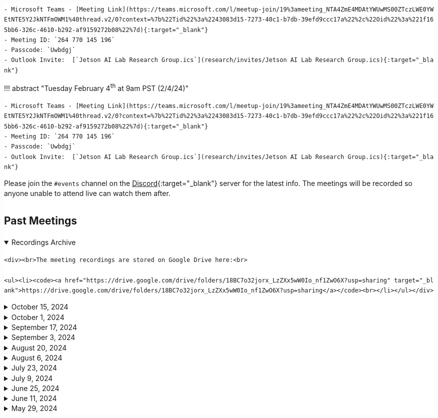 	- Microsoft Teams - [Meeting Link](https://teams.microsoft.com/l/meetup-join/19%3ameeting_NTA4ZmE4MDAtYWUwMS00ZTczLWE0YWEtNTE5Y2JkNTFmOWM1%40thread.v2/0?context=%7b%22Tid%22%3a%2243083d15-7273-40c1-b7db-39efd9ccc17a%22%2c%22Oid%22%3a%221f165bb6-326c-4610-b292-af9159272b08%22%7d){:target="_blank"} 
	- Meeting ID: `264 770 145 196`
    - Passcode: `Uwbdgj`	
	- Outlook Invite:  [`Jetson AI Lab Research Group.ics`](research/invites/Jetson AI Lab Research Group.ics){:target="_blank"} 
	
!!! abstract "Tuesday February 4<sup>th</sup> at 9am PST (2/4/24)"

	- Microsoft Teams - [Meeting Link](https://teams.microsoft.com/l/meetup-join/19%3ameeting_NTA4ZmE4MDAtYWUwMS00ZTczLWE0YWEtNTE5Y2JkNTFmOWM1%40thread.v2/0?context=%7b%22Tid%22%3a%2243083d15-7273-40c1-b7db-39efd9ccc17a%22%2c%22Oid%22%3a%221f165bb6-326c-4610-b292-af9159272b08%22%7d){:target="_blank"} 
	- Meeting ID: `264 770 145 196`
    - Passcode: `Uwbdgj`	
	- Outlook Invite:  [`Jetson AI Lab Research Group.ics`](research/invites/Jetson AI Lab Research Group.ics){:target="_blank"} 
   
Please join the `#events` channel on the [Discord](https://discord.gg/BmqNSK4886){:target="_blank"} server for the latest info.  The meetings will be recorded so anyone unable to attend live can watch them after.

## Past Meetings

<details open><summary>Recordings Archive</summary>

	<div><br>The meeting recordings are stored on Google Drive here:<br>

	<ul><li><code><a href="https://drive.google.com/drive/folders/18BC7o32jorx_LzZXx5wW0Io_nf1ZwO6X?usp=sharing" target="_blank">https://drive.google.com/drive/folders/18BC7o32jorx_LzZXx5wW0Io_nf1ZwO6X?usp=sharing</a></code><br></li></ul></div>

</details>






<details><summary>October 15, 2024</summary></details>

<details><summary>October 1, 2024</summary></details>

<details><summary>September 17, 2024</summary></details>

<details><summary>September 3, 2024</summary></details>

<details><summary>August 20, 2024</summary></details>

<details><summary>August 6, 2024</summary></details>

<details><summary>July 23, 2024</summary></details>

<details><summary>July 9, 2024</summary></details>

<details><summary>June 25, 2024</summary></details>

<details><summary>June 11, 2024</summary></details>

<details><summary>May 29, 2024</summary></details>
